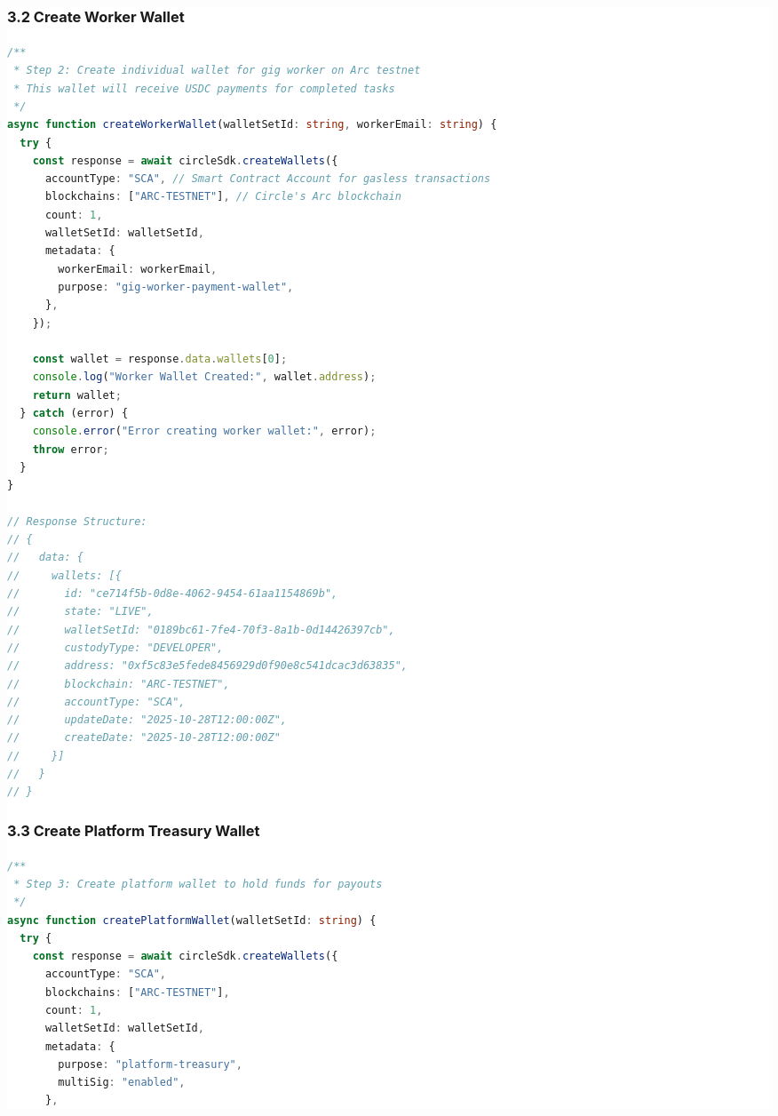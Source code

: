 ### 3.2 Create Worker Wallet

```typescript
/**
 * Step 2: Create individual wallet for gig worker on Arc testnet
 * This wallet will receive USDC payments for completed tasks
 */
async function createWorkerWallet(walletSetId: string, workerEmail: string) {
  try {
    const response = await circleSdk.createWallets({
      accountType: "SCA", // Smart Contract Account for gasless transactions
      blockchains: ["ARC-TESTNET"], // Circle's Arc blockchain
      count: 1,
      walletSetId: walletSetId,
      metadata: {
        workerEmail: workerEmail,
        purpose: "gig-worker-payment-wallet",
      },
    });

    const wallet = response.data.wallets[0];
    console.log("Worker Wallet Created:", wallet.address);
    return wallet;
  } catch (error) {
    console.error("Error creating worker wallet:", error);
    throw error;
  }
}

// Response Structure:
// {
//   data: {
//     wallets: [{
//       id: "ce714f5b-0d8e-4062-9454-61aa1154869b",
//       state: "LIVE",
//       walletSetId: "0189bc61-7fe4-70f3-8a1b-0d14426397cb",
//       custodyType: "DEVELOPER",
//       address: "0xf5c83e5fede8456929d0f90e8c541dcac3d63835",
//       blockchain: "ARC-TESTNET",
//       accountType: "SCA",
//       updateDate: "2025-10-28T12:00:00Z",
//       createDate: "2025-10-28T12:00:00Z"
//     }]
//   }
// }
```

### 3.3 Create Platform Treasury Wallet

```typescript
/**
 * Step 3: Create platform wallet to hold funds for payouts
 */
async function createPlatformWallet(walletSetId: string) {
  try {
    const response = await circleSdk.createWallets({
      accountType: "SCA",
      blockchains: ["ARC-TESTNET"],
      count: 1,
      walletSetId: walletSetId,
      metadata: {
        purpose: "platform-treasury",
        multiSig: "enabled",
      },
```